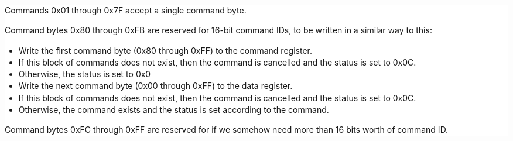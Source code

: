 Commands 0x01 through 0x7F accept a single command byte.

Command bytes 0x80 through 0xFB are reserved for 16-bit command IDs, to be written in a similar way to this:

- Write the first command byte (0x80 through 0xFF) to the command register.
- If this block of commands does not exist, then the command is cancelled and the status is set to 0x0C.
- Otherwise, the status is set to 0x0
- Write the next command byte (0x00 through 0xFF) to the data register.
- If this block of commands does not exist, then the command is cancelled and the status is set to 0x0C.
- Otherwise, the command exists and the status is set according to the command.

Command bytes 0xFC through 0xFF are reserved for if we somehow need more than 16 bits worth of command ID.

